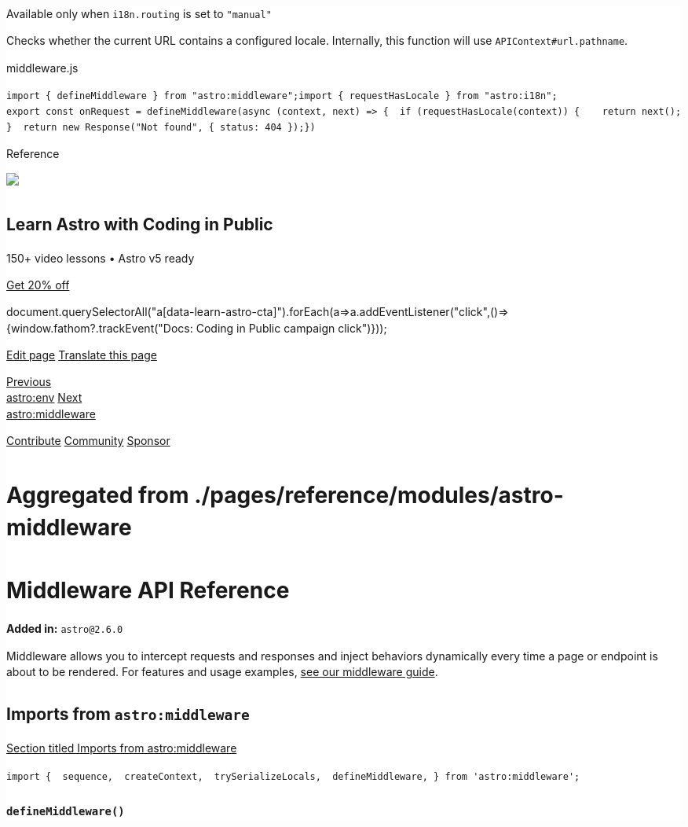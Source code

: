 Available only when `i18n.routing` is set to `"manual"`

Checks whether the current URL contains a configured locale. Internally, this function will use `APIContext#url.pathname`.

middleware.js

    import { defineMiddleware } from "astro:middleware";import { requestHasLocale } from "astro:i18n";
    export const onRequest = defineMiddleware(async (context, next) => {  if (requestHasLocale(context)) {    return next();  }  return new Response("Not found", { status: 404 });})

Reference

![](/_astro/CodingInPublic.DpaYu7Qd_5sx41.webp)

Learn Astro with **Coding in Public**
-------------------------------------

150+ video lessons • Astro v5 ready

[Get 20% off](https://learnastro.dev?code=ASTRO_PROMO)

document.querySelectorAll("a\[data-learn-astro-cta\]").forEach(a=>a.addEventListener("click",()=>{window.fathom?.trackEvent("Docs: Coding in Public campaign click")}));

[Edit page](https://github.com/withastro/docs/edit/main/src/content/docs/en/reference/modules/astro-i18n.mdx) [Translate this page](https://contribute.docs.astro.build/guides/i18n/)

[Previous  
astro:env](/en/reference/modules/astro-env/) [Next  
astro:middleware](/en/reference/modules/astro-middleware/)

[Contribute](/en/contribute/) [Community](https://astro.build/chat) [Sponsor](https://opencollective.com/astrodotbuild)



# Aggregated from ./pages/reference/modules/astro-middleware
Middleware API Reference
========================

**Added in:** `astro@2.6.0`

Middleware allows you to intercept requests and responses and inject behaviors dynamically every time a page or endpoint is about to be rendered. For features and usage examples, [see our middleware guide](/en/guides/middleware/).

Imports from `astro:middleware`
-------------------------------

[Section titled Imports from astro:middleware](#imports-from-astromiddleware)

    import {  sequence,  createContext,  trySerializeLocals,  defineMiddleware, } from 'astro:middleware';

### `defineMiddleware()`
